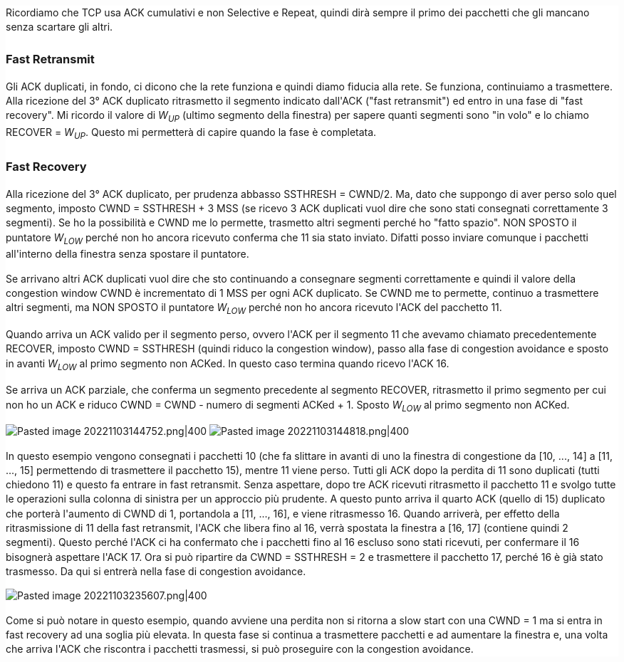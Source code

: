 Ricordiamo che TCP usa ACK cumulativi e non Selective e Repeat, quindi dirà sempre il primo dei pacchetti che gli mancano senza scartare gli altri.

### Fast Retransmit
Gli ACK duplicati, in fondo, ci dicono che la rete funziona e quindi diamo fiducia alla rete. Se funziona, continuiamo a trasmettere. Alla ricezione del 3° ACK duplicato ritrasmetto il segmento indicato dall'ACK ("fast retransmit") ed entro in una fase di "fast recovery". Mi ricordo il valore di $W_{UP}$ (ultimo segmento della finestra) per sapere quanti segmenti sono "in volo" e lo chiamo RECOVER = $W_{UP}$. Questo mi permetterà di capire quando la fase è completata.

### Fast Recovery
Alla ricezione del 3° ACK duplicato, per prudenza abbasso SSTHRESH = CWND/2. Ma, dato che suppongo di aver perso solo quel segmento, imposto CWND = SSTHRESH + 3 MSS (se ricevo 3 ACK duplicati vuol dire che sono stati consegnati correttamente 3 segmenti). Se ho la possibilità e CWND me lo permette, trasmetto altri segmenti perché ho "fatto spazio". NON SPOSTO il puntatore $W_{LOW}$ perché non ho ancora ricevuto conferma che 11 sia stato inviato. Difatti posso inviare comunque i pacchetti all'interno della finestra senza spostare il puntatore.

Se arrivano altri ACK duplicati vuol dire che sto continuando a consegnare segmenti correttamente e quindi il valore della congestion window CWND è incrementato di 1 MSS per ogni ACK duplicato. Se CWND me to permette, continuo a trasmettere altri segmenti, ma NON SPOSTO il puntatore $W_{LOW}$ perché non ho ancora ricevuto l'ACK del pacchetto 11.

Quando arriva un ACK valido per il segmento perso, ovvero l'ACK per il segmento 11 che avevamo chiamato precedentemente RECOVER, imposto CWND = SSTHRESH (quindi riduco la congestion window), passo alla fase di congestion avoidance e sposto in avanti $W_{LOW}$ al primo segmento non ACKed. In questo caso termina quando ricevo l'ACK 16.

Se arriva un ACK parziale, che conferma un segmento precedente al segmento RECOVER, ritrasmetto il primo segmento per cui non ho un ACK e riduco CWND = CWND - numero di segmenti ACKed + 1. Sposto $W_{LOW}$ al primo segmento non ACKed. 

![Pasted image 20221103144752.png|400](/img/user/%F0%9F%8E%93%20University%20notes%20(mostly%20in%20Italian)/%F0%9F%8C%90%20Reti/_images/Pasted%20image%2020221103144752.png) ![Pasted image 20221103144818.png|400](/img/user/%F0%9F%8E%93%20University%20notes%20(mostly%20in%20Italian)/%F0%9F%8C%90%20Reti/_images/Pasted%20image%2020221103144818.png)

In questo esempio vengono consegnati i pacchetti 10 (che fa slittare in avanti di uno la finestra di congestione da [10, ..., 14] a [11, ..., 15] permettendo di trasmettere il pacchetto 15), mentre 11 viene perso. Tutti gli ACK dopo la perdita di 11 sono duplicati (tutti chiedono 11) e questo fa entrare in fast retransmit. Senza aspettare, dopo tre ACK ricevuti ritrasmetto il pacchetto 11 e svolgo tutte le operazioni sulla colonna di sinistra per un approccio più prudente. A questo punto arriva il quarto ACK (quello di 15) duplicato che porterà l'aumento di CWND di 1, portandola a [11, ..., 16], e viene ritrasmesso 16. Quando arriverà, per effetto della ritrasmissione di 11 della fast retransmit, l'ACK che libera fino al 16, verrà spostata la finestra a [16, 17] (contiene quindi 2 segmenti). Questo perché l'ACK ci ha confermato che i pacchetti fino al 16 escluso sono stati ricevuti, per confermare il 16 bisognerà aspettare l'ACK 17. Ora si può ripartire da CWND = SSTHRESH = 2 e trasmettere il pacchetto 17, perché 16 è già stato trasmesso. Da qui si entrerà nella fase di congestion avoidance.

![Pasted image 20221103235607.png|400](/img/user/%F0%9F%8E%93%20University%20notes%20(mostly%20in%20Italian)/%F0%9F%8C%90%20Reti/_images/Pasted%20image%2020221103235607.png)

Come si può notare in questo esempio, quando avviene una perdita non si ritorna a slow start con una CWND = 1 ma si entra in fast recovery ad una soglia più elevata. In questa fase si continua a trasmettere pacchetti e ad aumentare la finestra e, una volta che arriva l'ACK che riscontra i pacchetti trasmessi, si può proseguire con la congestion avoidance.
